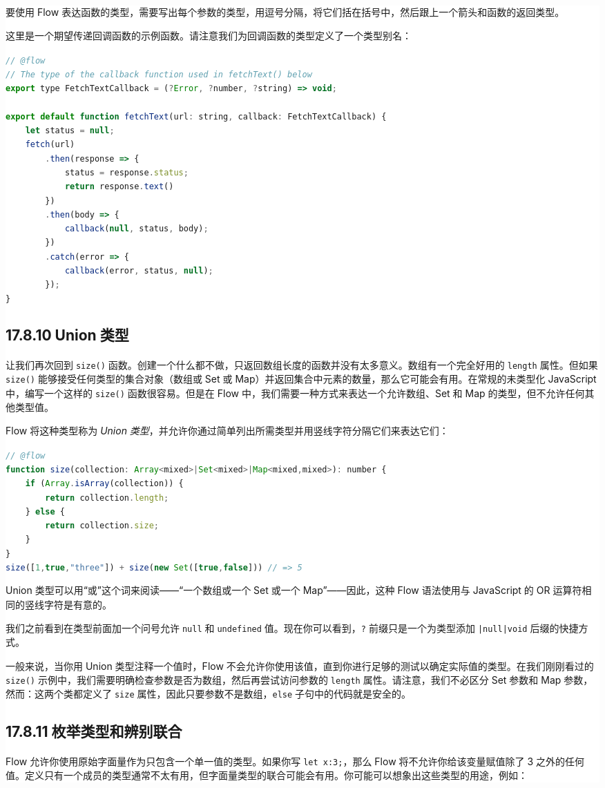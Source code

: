 要使用 Flow 表达函数的类型，需要写出每个参数的类型，用逗号分隔，将它们括在括号中，然后跟上一个箭头和函数的返回类型。

这里是一个期望传递回调函数的示例函数。请注意我们为回调函数的类型定义了一个类型别名：

```js
// @flow
// The type of the callback function used in fetchText() below
export type FetchTextCallback = (?Error, ?number, ?string) => void;

export default function fetchText(url: string, callback: FetchTextCallback) {
    let status = null;
    fetch(url)
        .then(response => {
            status = response.status;
            return response.text()
        })
        .then(body => {
            callback(null, status, body);
        })
        .catch(error => {
            callback(error, status, null);
        });
}
```

## 17.8.10 Union 类型

让我们再次回到 `size()` 函数。创建一个什么都不做，只返回数组长度的函数并没有太多意义。数组有一个完全好用的 `length` 属性。但如果 `size()` 能够接受任何类型的集合对象（数组或 Set 或 Map）并返回集合中元素的数量，那么它可能会有用。在常规的未类型化 JavaScript 中，编写一个这样的 `size()` 函数很容易。但是在 Flow 中，我们需要一种方式来表达一个允许数组、Set 和 Map 的类型，但不允许任何其他类型值。

Flow 将这种类型称为 *Union 类型*，并允许你通过简单列出所需类型并用竖线字符分隔它们来表达它们：

```js
// @flow
function size(collection: Array<mixed>|Set<mixed>|Map<mixed,mixed>): number {
    if (Array.isArray(collection)) {
        return collection.length;
    } else {
        return collection.size;
    }
}
size([1,true,"three"]) + size(new Set([true,false])) // => 5
```

Union 类型可以用“或”这个词来阅读——“一个数组或一个 Set 或一个 Map”——因此，这种 Flow 语法使用与 JavaScript 的 OR 运算符相同的竖线字符是有意的。

我们之前看到在类型前面加一个问号允许 `null` 和 `undefined` 值。现在你可以看到，`?` 前缀只是一个为类型添加 `|null|void` 后缀的快捷方式。

一般来说，当你用 Union 类型注释一个值时，Flow 不会允许你使用该值，直到你进行足够的测试以确定实际值的类型。在我们刚刚看过的 `size()` 示例中，我们需要明确检查参数是否为数组，然后再尝试访问参数的 `length` 属性。请注意，我们不必区分 Set 参数和 Map 参数，然而：这两个类都定义了 `size` 属性，因此只要参数不是数组，`else` 子句中的代码就是安全的。

## 17.8.11 枚举类型和辨别联合

Flow 允许你使用原始字面量作为只包含一个单一值的类型。如果你写 `let x:3;`，那么 Flow 将不允许你给该变量赋值除了 3 之外的任何值。定义只有一个成员的类型通常不太有用，但字面量类型的联合可能会有用。你可能可以想象出这些类型的用途，例如：
